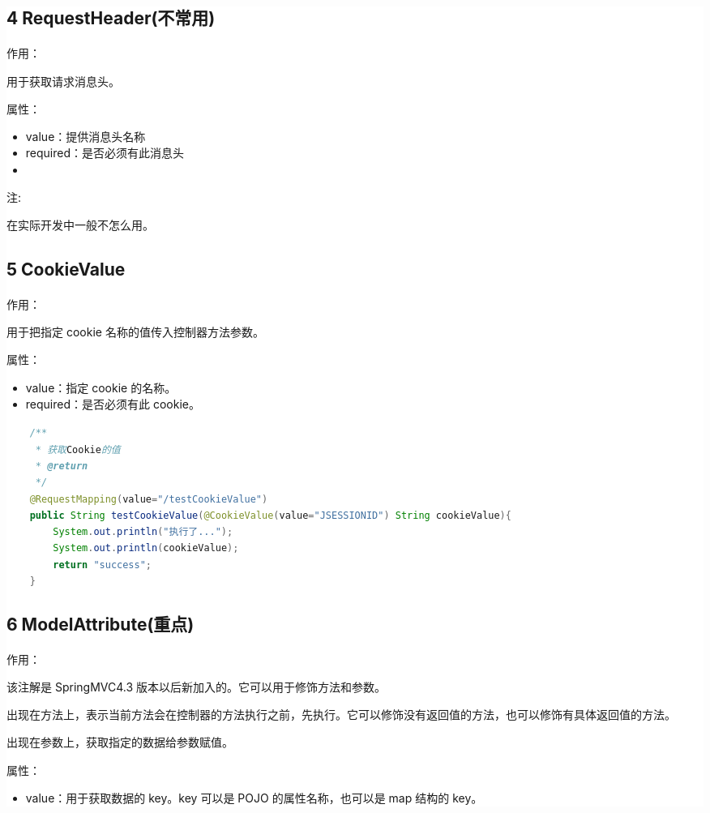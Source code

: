 

## 4 RequestHeader(不常用)

作用：

用于获取请求消息头。

属性：

- value：提供消息头名称
-  required：是否必须有此消息头
- 

注:

在实际开发中一般不怎么用。



## 5 CookieValue

作用：

用于把指定 cookie 名称的值传入控制器方法参数。

属性：

- value：指定 cookie 的名称。
- required：是否必须有此 cookie。

```java
    /**
     * 获取Cookie的值
     * @return
     */
    @RequestMapping(value="/testCookieValue")
    public String testCookieValue(@CookieValue(value="JSESSIONID") String cookieValue){
        System.out.println("执行了...");
        System.out.println(cookieValue);
        return "success";
    }
```



## 6 ModelAttribute(重点)

作用：

该注解是 SpringMVC4.3 版本以后新加入的。它可以用于修饰方法和参数。

出现在方法上，表示当前方法会在控制器的方法执行之前，先执行。它可以修饰没有返回值的方法，也可以修饰有具体返回值的方法。

出现在参数上，获取指定的数据给参数赋值。

属性：

- value：用于获取数据的 key。key 可以是 POJO 的属性名称，也可以是 map 结构的 key。
